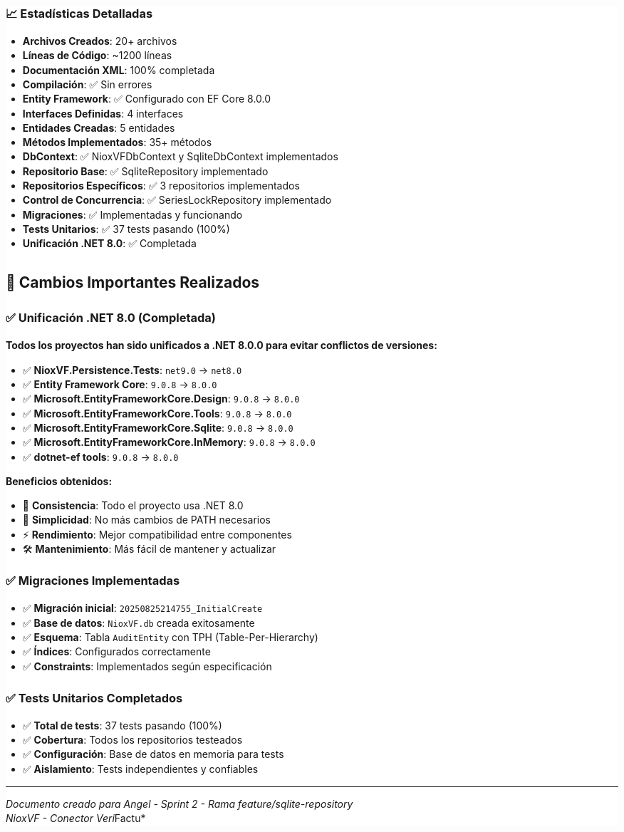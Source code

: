 ### 📈 **Estadísticas Detalladas**
- **Archivos Creados**: 20+ archivos
- **Líneas de Código**: ~1200 líneas
- **Documentación XML**: 100% completada
- **Compilación**: ✅ Sin errores
- **Entity Framework**: ✅ Configurado con EF Core 8.0.0
- **Interfaces Definidas**: 4 interfaces
- **Entidades Creadas**: 5 entidades
- **Métodos Implementados**: 35+ métodos
- **DbContext**: ✅ NioxVFDbContext y SqliteDbContext implementados
- **Repositorio Base**: ✅ SqliteRepository implementado
- **Repositorios Específicos**: ✅ 3 repositorios implementados
- **Control de Concurrencia**: ✅ SeriesLockRepository implementado
- **Migraciones**: ✅ Implementadas y funcionando
- **Tests Unitarios**: ✅ 37 tests pasando (100%)
- **Unificación .NET 8.0**: ✅ Completada

## 🔧 **Cambios Importantes Realizados**

### **✅ Unificación .NET 8.0 (Completada)**
**Todos los proyectos han sido unificados a .NET 8.0.0 para evitar conflictos de versiones:**

- ✅ **NioxVF.Persistence.Tests**: `net9.0` → `net8.0`
- ✅ **Entity Framework Core**: `9.0.8` → `8.0.0`
- ✅ **Microsoft.EntityFrameworkCore.Design**: `9.0.8` → `8.0.0`
- ✅ **Microsoft.EntityFrameworkCore.Tools**: `9.0.8` → `8.0.0`
- ✅ **Microsoft.EntityFrameworkCore.Sqlite**: `9.0.8` → `8.0.0`
- ✅ **Microsoft.EntityFrameworkCore.InMemory**: `9.0.8` → `8.0.0`
- ✅ **dotnet-ef tools**: `9.0.8` → `8.0.0`

**Beneficios obtenidos:**
- 🎯 **Consistencia**: Todo el proyecto usa .NET 8.0
- 🔧 **Simplicidad**: No más cambios de PATH necesarios
- ⚡ **Rendimiento**: Mejor compatibilidad entre componentes
- 🛠️ **Mantenimiento**: Más fácil de mantener y actualizar

### **✅ Migraciones Implementadas**
- ✅ **Migración inicial**: `20250825214755_InitialCreate`
- ✅ **Base de datos**: `NioxVF.db` creada exitosamente
- ✅ **Esquema**: Tabla `AuditEntity` con TPH (Table-Per-Hierarchy)
- ✅ **Índices**: Configurados correctamente
- ✅ **Constraints**: Implementados según especificación

### **✅ Tests Unitarios Completados**
- ✅ **Total de tests**: 37 tests pasando (100%)
- ✅ **Cobertura**: Todos los repositorios testeados
- ✅ **Configuración**: Base de datos en memoria para tests
- ✅ **Aislamiento**: Tests independientes y confiables

---

*Documento creado para Angel - Sprint 2 - Rama feature/sqlite-repository*  
*NioxVF - Conector Veri*Factu*
